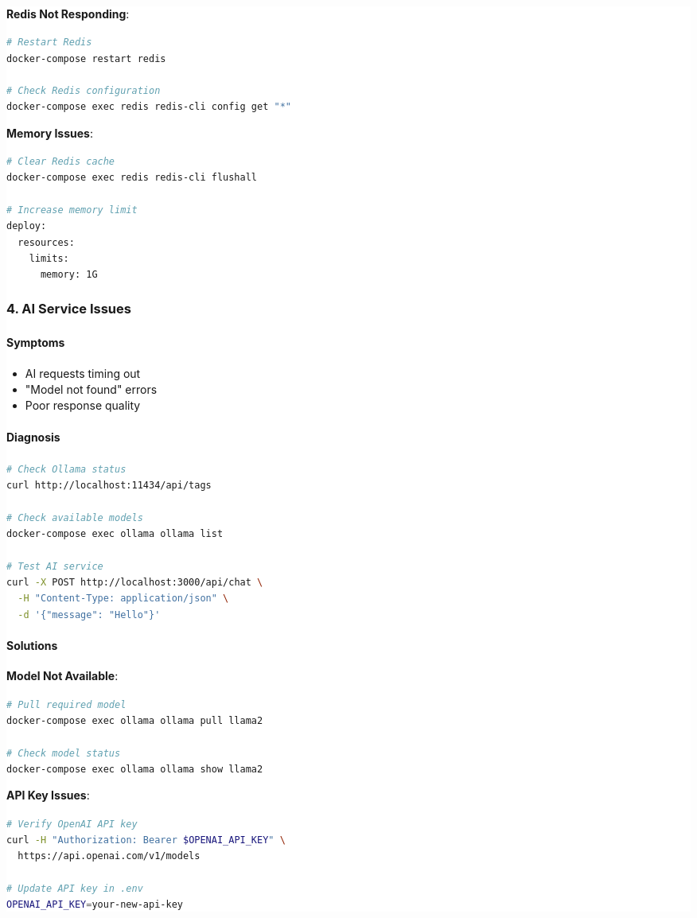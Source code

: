 **Redis Not Responding**:
```bash
# Restart Redis
docker-compose restart redis

# Check Redis configuration
docker-compose exec redis redis-cli config get "*"
```

**Memory Issues**:
```bash
# Clear Redis cache
docker-compose exec redis redis-cli flushall

# Increase memory limit
deploy:
  resources:
    limits:
      memory: 1G
```

### 4. AI Service Issues

#### Symptoms
- AI requests timing out
- "Model not found" errors
- Poor response quality

#### Diagnosis
```bash
# Check Ollama status
curl http://localhost:11434/api/tags

# Check available models
docker-compose exec ollama ollama list

# Test AI service
curl -X POST http://localhost:3000/api/chat \
  -H "Content-Type: application/json" \
  -d '{"message": "Hello"}'
```

#### Solutions

**Model Not Available**:
```bash
# Pull required model
docker-compose exec ollama ollama pull llama2

# Check model status
docker-compose exec ollama ollama show llama2
```

**API Key Issues**:
```bash
# Verify OpenAI API key
curl -H "Authorization: Bearer $OPENAI_API_KEY" \
  https://api.openai.com/v1/models

# Update API key in .env
OPENAI_API_KEY=your-new-api-key
```
